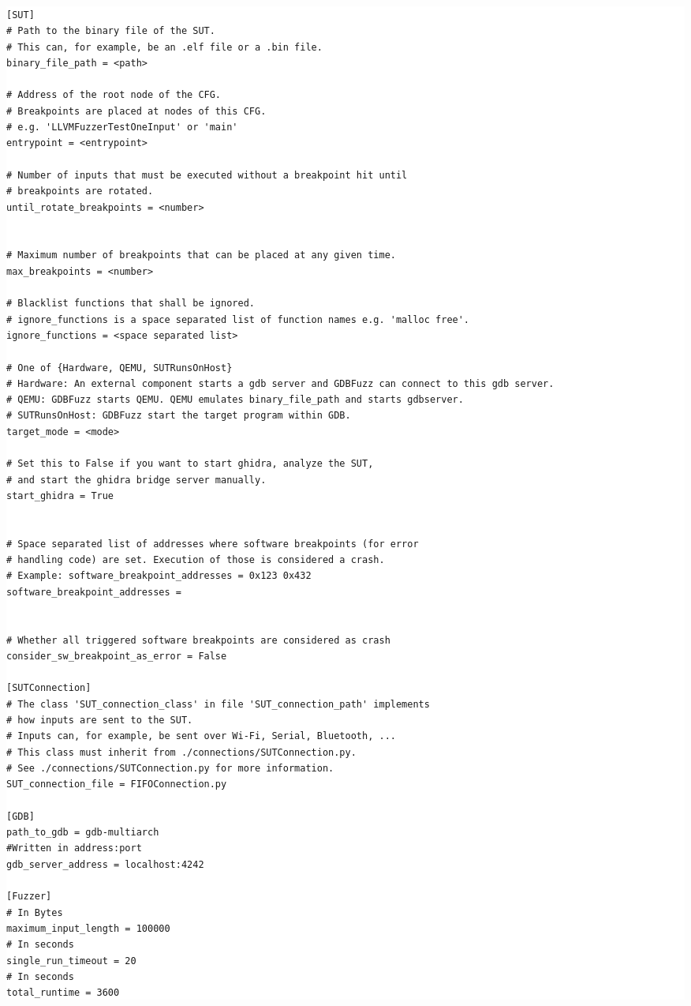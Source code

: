~~~
[SUT]
# Path to the binary file of the SUT.
# This can, for example, be an .elf file or a .bin file.
binary_file_path = <path>

# Address of the root node of the CFG.
# Breakpoints are placed at nodes of this CFG.
# e.g. 'LLVMFuzzerTestOneInput' or 'main'
entrypoint = <entrypoint>

# Number of inputs that must be executed without a breakpoint hit until
# breakpoints are rotated.
until_rotate_breakpoints = <number>


# Maximum number of breakpoints that can be placed at any given time.
max_breakpoints = <number>

# Blacklist functions that shall be ignored.
# ignore_functions is a space separated list of function names e.g. 'malloc free'.
ignore_functions = <space separated list>

# One of {Hardware, QEMU, SUTRunsOnHost}
# Hardware: An external component starts a gdb server and GDBFuzz can connect to this gdb server.
# QEMU: GDBFuzz starts QEMU. QEMU emulates binary_file_path and starts gdbserver.
# SUTRunsOnHost: GDBFuzz start the target program within GDB.
target_mode = <mode>

# Set this to False if you want to start ghidra, analyze the SUT,
# and start the ghidra bridge server manually.
start_ghidra = True


# Space separated list of addresses where software breakpoints (for error
# handling code) are set. Execution of those is considered a crash.
# Example: software_breakpoint_addresses = 0x123 0x432
software_breakpoint_addresses = 


# Whether all triggered software breakpoints are considered as crash
consider_sw_breakpoint_as_error = False

[SUTConnection]
# The class 'SUT_connection_class' in file 'SUT_connection_path' implements
# how inputs are sent to the SUT.
# Inputs can, for example, be sent over Wi-Fi, Serial, Bluetooth, ...
# This class must inherit from ./connections/SUTConnection.py.
# See ./connections/SUTConnection.py for more information.
SUT_connection_file = FIFOConnection.py

[GDB]
path_to_gdb = gdb-multiarch
#Written in address:port
gdb_server_address = localhost:4242

[Fuzzer]
# In Bytes
maximum_input_length = 100000
# In seconds
single_run_timeout = 20
# In seconds
total_runtime = 3600

~~~